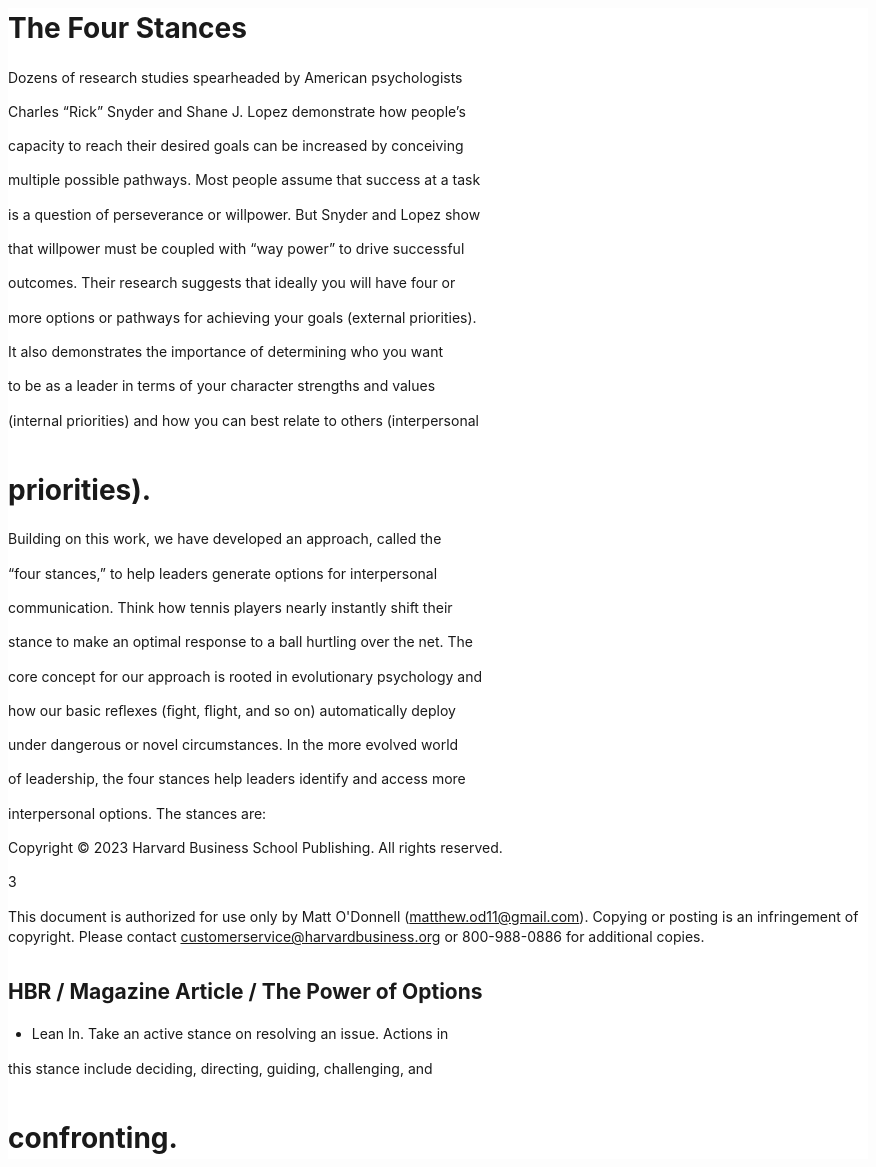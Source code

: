 # The Four Stances

Dozens of research studies spearheaded by American psychologists

Charles “Rick” Snyder and Shane J. Lopez demonstrate how people’s

capacity to reach their desired goals can be increased by conceiving

multiple possible pathways. Most people assume that success at a task

is a question of perseverance or willpower. But Snyder and Lopez show

that willpower must be coupled with “way power” to drive successful

outcomes. Their research suggests that ideally you will have four or

more options or pathways for achieving your goals (external priorities).

It also demonstrates the importance of determining who you want

to be as a leader in terms of your character strengths and values

(internal priorities) and how you can best relate to others (interpersonal

# priorities).

Building on this work, we have developed an approach, called the

“four stances,” to help leaders generate options for interpersonal

communication. Think how tennis players nearly instantly shift their

stance to make an optimal response to a ball hurtling over the net. The

core concept for our approach is rooted in evolutionary psychology and

how our basic reﬂexes (ﬁght, ﬂight, and so on) automatically deploy

under dangerous or novel circumstances. In the more evolved world

of leadership, the four stances help leaders identify and access more

interpersonal options. The stances are:

Copyright © 2023 Harvard Business School Publishing. All rights reserved.

3

This document is authorized for use only by Matt O'Donnell (matthew.od11@gmail.com). Copying or posting is an infringement of copyright. Please contact customerservice@harvardbusiness.org or 800-988-0886 for additional copies.

## HBR / Magazine Article / The Power of Options

- Lean In. Take an active stance on resolving an issue. Actions in

this stance include deciding, directing, guiding, challenging, and

# confronting.
